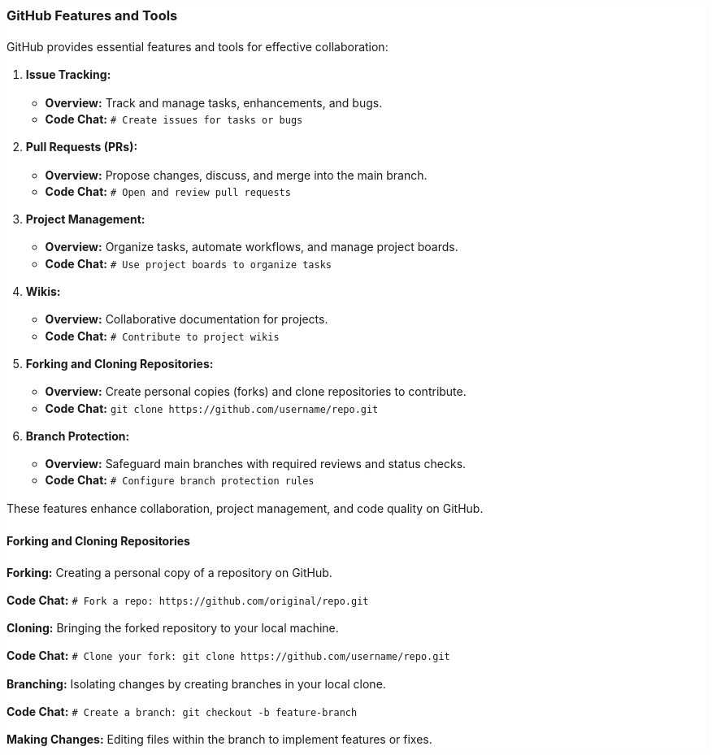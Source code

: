 
### GitHub Features and Tools

GitHub provides essential features and tools for effective collaboration:

1. **Issue Tracking:**

   - **Overview:** Track and manage tasks, enhancements, and bugs.
   - **Code Chat:** `# Create issues for tasks or bugs`

2. **Pull Requests (PRs):**

   - **Overview:** Propose changes, discuss, and merge into the main branch.
   - **Code Chat:** `# Open and review pull requests`

3. **Project Management:**

   - **Overview:** Organize tasks, automate workflows, and manage project boards.
   - **Code Chat:** `# Use project boards to organize tasks`

4. **Wikis:**

   - **Overview:** Collaborative documentation for projects.
   - **Code Chat:** `# Contribute to project wikis`

5. **Forking and Cloning Repositories:**

   - **Overview:** Create personal copies (forks) and clone repositories to contribute.
   - **Code Chat:** `git clone https://github.com/username/repo.git`

6. **Branch Protection:**

   - **Overview:** Safeguard main branches with required reviews and status checks.
   - **Code Chat:** `# Configure branch protection rules`

These features enhance collaboration, project management, and code quality on GitHub.


#### Forking and Cloning Repositories

**Forking:**
Creating a personal copy of a repository on GitHub.

**Code Chat:**
`# Fork a repo: https://github.com/original/repo.git`

**Cloning:**
Bringing the forked repository to your local machine.

**Code Chat:**
`# Clone your fork: git clone https://github.com/username/repo.git`

**Branching:**
Isolating changes by creating branches in your local clone.

**Code Chat:**
`# Create a branch: git checkout -b feature-branch`

**Making Changes:**
Editing files within the branch to implement features or fixes.
